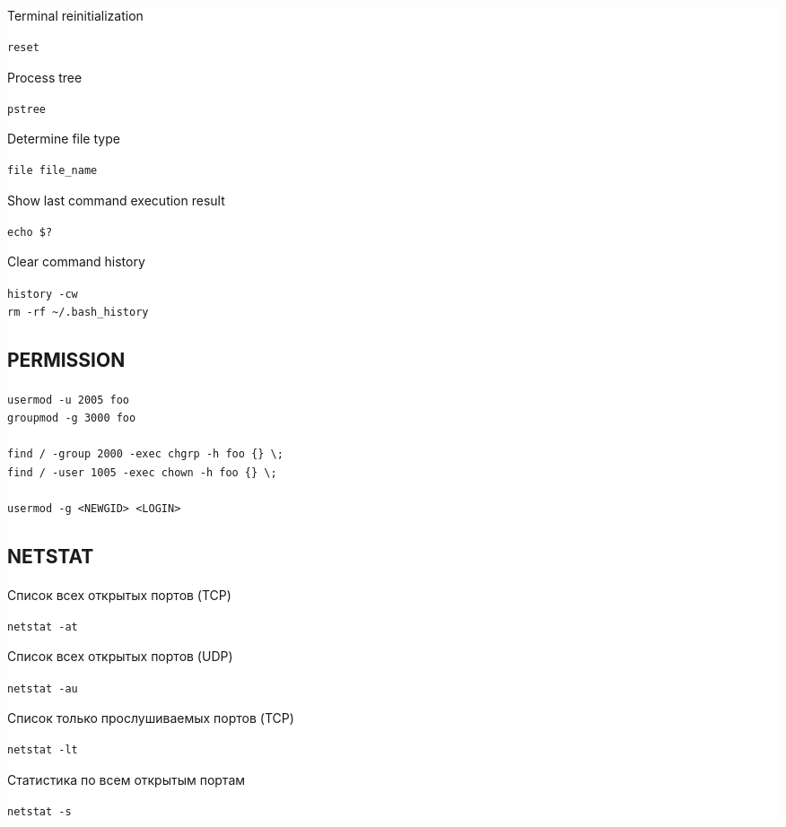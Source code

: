 Terminal reinitialization
```
reset
```

Process tree
```
pstree
```

Determine file type
```
file file_name
```

Show last command execution result
```
echo $?
```

Clear command history
```
history -cw
rm -rf ~/.bash_history
```

## PERMISSION
```
usermod -u 2005 foo
groupmod -g 3000 foo

find / -group 2000 -exec chgrp -h foo {} \;
find / -user 1005 -exec chown -h foo {} \;

usermod -g <NEWGID> <LOGIN>
```

## NETSTAT
Список всех открытых портов (TCP)
```
netstat -at
```

Список всех открытых портов (UDP)
```
netstat -au
```

Список только прослушиваемых портов (TCP)
```
netstat -lt
```

Статистика по всем открытым портам
```
netstat -s
```
